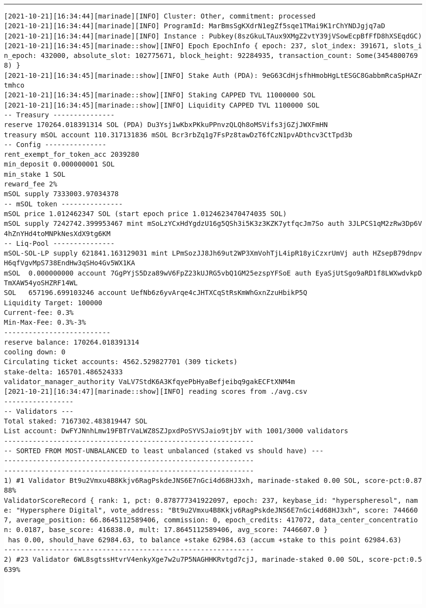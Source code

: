---
<pre>
[2021-10-21][16:34:44][marinade][INFO] Cluster: Other, commitment: processed
[2021-10-21][16:34:44][marinade][INFO] ProgramId: MarBmsSgKXdrN1egZf5sqe1TMai9K1rChYNDJgjq7aD
[2021-10-21][16:34:44][marinade][INFO] Instance : Pubkey(8szGkuLTAux9XMgZ2vtY39jVSowEcpBfFfD8hXSEqdGC)
[2021-10-21][16:34:45][marinade::show][INFO] Epoch EpochInfo { epoch: 237, slot_index: 391671, slots_in_epoch: 432000, absolute_slot: 102775671, block_height: 92284935, transaction_count: Some(34548007698) }
[2021-10-21][16:34:45][marinade::show][INFO] Stake Auth (PDA): 9eG63CdHjsfhHmobHgLtESGC8GabbmRcaSpHAZrtmhco
[2021-10-21][16:34:45][marinade::show][INFO] Staking CAPPED TVL 11000000 SOL
[2021-10-21][16:34:45][marinade::show][INFO] Liquidity CAPPED TVL 1100000 SOL
-- Treasury ---------------
reserve 170264.018391314 SOL (PDA) Du3Ysj1wKbxPKkuPPnvzQLQh8oMSVifs3jGZjJWXFmHN
treasury mSOL account 110.317131836 mSOL Bcr3rbZq1g7FsPz8tawDzT6fCzN1pvADthcv3CtTpd3b
-- Config ---------------
rent_exempt_for_token_acc 2039280
min_deposit 0.000000001 SOL
min_stake 1 SOL
reward_fee 2%
mSOL supply 7333003.97034378
-- mSOL token ---------------
mSOL price 1.012462347 SOL (start epoch price 1.0124623470474035 SOL)
mSOL supply 7242742.399953467 mint mSoLzYCxHdYgdzU16g5QSh3i5K3z3KZK7ytfqcJm7So auth 3JLPCS1qM2zRw3Dp6V4hZnYHd4toMNPkNesXdX9tg6KM
-- Liq-Pool ---------------
mSOL-SOL-LP supply 621841.163129031 mint LPmSozJJ8Jh69ut2WP3XmVohTjL4ipR18yiCzxrUmVj auth HZsepB79dnpvH6qfVgvMpS738EndHw3qSHo4Gv5WX1KA
mSOL  0.000000000 account 7GgPYjS5Dza89wV6FpZ23kUJRG5vbQ1GM25ezspYFSoE auth EyaSjUtSgo9aRD1f8LWXwdvkpDTmXAW54yoSHZRF14WL
SOL   657196.699103246 account UefNb6z6yvArqe4cJHTXCqStRsKmWhGxnZzuHbikP5Q 
Liquidity Target: 100000
Current-fee: 0.3%
Min-Max-Fee: 0.3%-3%
--------------------------
reserve balance: 170264.018391314
cooling down: 0
Circulating ticket accounts: 4562.529827701 (309 tickets)
stake-delta: 165701.486524333
validator_manager_authority VaLV7StdK6A3KfqyePbHyaBefjeibq9gakECFtXNM4m
[2021-10-21][16:34:47][marinade::show][INFO] reading scores from ./avg.csv
-----------------
-- Validators ---
Total staked: 7167302.483819447 SOL
List account: DwFYJNnhLmw19FBTrVaLWZ8SZJpxdPoSYVSJaio9tjbY with 1001/3000 validators
-------------------------------------------------------------
-- SORTED FROM MOST-UNBALANCED to least unbalanced (staked vs should have) ---
-------------------------------------------------------------
-------------------------------------------------------------
1) #1 Validator Bt9u2Vmxu4B8Kkjv6RagPskdeJNS6E7nGci4d68HJ3xh, marinade-staked 0.00 SOL, score-pct:0.8788%
ValidatorScoreRecord { rank: 1, pct: 0.878777341922097, epoch: 237, keybase_id: "hyperspheresol", name: "Hypersphere Digital", vote_address: "Bt9u2Vmxu4B8Kkjv6RagPskdeJNS6E7nGci4d68HJ3xh", score: 7446607, average_position: 66.8645112589406, commission: 0, epoch_credits: 417072, data_center_concentration: 0.0187, base_score: 416838.0, mult: 17.8645112589406, avg_score: 7446607.0 }
 has 0.00, should_have 62984.63, to balance +stake 62984.63 (accum +stake to this point 62984.63)
-------------------------------------------------------------
2) #23 Validator 6WL8sgtssHtvrV4enkyXge7w2u7P5NAGHHKRvtgd7cjJ, marinade-staked 0.00 SOL, score-pct:0.5639%